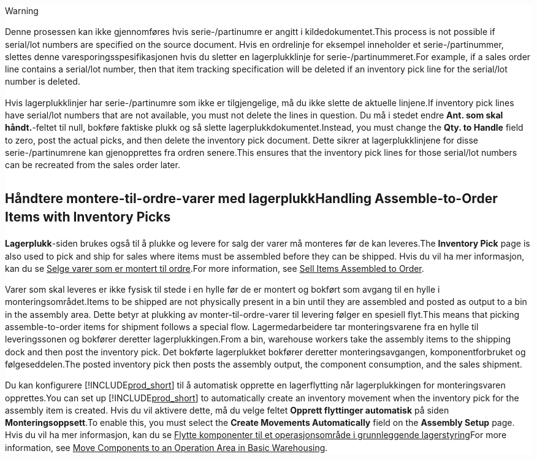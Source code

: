 > [!WARNING]  
> <span data-ttu-id="5574c-164">Denne prosessen kan ikke gjennomføres hvis serie-/partinumre er angitt i kildedokumentet.</span><span class="sxs-lookup"><span data-stu-id="5574c-164">This process is not possible if serial/lot numbers are specified on the source document.</span></span> <span data-ttu-id="5574c-165">Hvis en ordrelinje for eksempel inneholder et serie-/partinummer, slettes denne varesporingsspesifikasjonen hvis du sletter en lagerplukklinje for serie-/partinummeret.</span><span class="sxs-lookup"><span data-stu-id="5574c-165">For example, if a sales order line contains a serial/lot number, then that item tracking specification will be deleted if an inventory pick line for the serial/lot number is deleted.</span></span>  
>
> <span data-ttu-id="5574c-166">Hvis lagerplukklinjer har serie-/partinumre som ikke er tilgjengelige, må du ikke slette de aktuelle linjene.</span><span class="sxs-lookup"><span data-stu-id="5574c-166">If inventory pick lines have serial/lot numbers that are not available, you must not delete the lines in question.</span></span> <span data-ttu-id="5574c-167">Du må i stedet endre **Ant. som skal håndt.**-feltet til null, bokføre faktiske plukk og så slette lagerplukkdokumentet.</span><span class="sxs-lookup"><span data-stu-id="5574c-167">Instead, you must change the **Qty. to Handle** field to zero, post the actual picks, and then delete the inventory pick document.</span></span> <span data-ttu-id="5574c-168">Dette sikrer at lagerplukklinjene for disse serie-/partinumrene kan gjenopprettes fra ordren senere.</span><span class="sxs-lookup"><span data-stu-id="5574c-168">This ensures that the inventory pick lines for those serial/lot numbers can be recreated from the sales order later.</span></span>  

## <a name="handling-assemble-to-order-items-with-inventory-picks"></a><span data-ttu-id="5574c-169">Håndtere montere-til-ordre-varer med lagerplukk</span><span class="sxs-lookup"><span data-stu-id="5574c-169">Handling Assemble-to-Order Items with Inventory Picks</span></span>

<span data-ttu-id="5574c-170">**Lagerplukk**-siden brukes også til å plukke og levere for salg der varer må monteres før de kan leveres.</span><span class="sxs-lookup"><span data-stu-id="5574c-170">The **Inventory Pick** page is also used to pick and ship for sales where items must be assembled before they can be shipped.</span></span> <span data-ttu-id="5574c-171">Hvis du vil ha mer informasjon, kan du se [Selge varer som er montert til ordre](assembly-how-to-sell-items-assembled-to-order.md).</span><span class="sxs-lookup"><span data-stu-id="5574c-171">For more information, see [Sell Items Assembled to Order](assembly-how-to-sell-items-assembled-to-order.md).</span></span>

<span data-ttu-id="5574c-172">Varer som skal leveres er ikke fysisk til stede i en hylle før de er montert og bokført som avgang til en hylle i monteringsområdet.</span><span class="sxs-lookup"><span data-stu-id="5574c-172">Items to be shipped are not physically present in a bin until they are assembled and posted as output to a bin in the assembly area.</span></span> <span data-ttu-id="5574c-173">Dette betyr at plukking av monter-til-ordre-varer til levering følger en spesiell flyt.</span><span class="sxs-lookup"><span data-stu-id="5574c-173">This means that picking assemble-to-order items for shipment follows a special flow.</span></span> <span data-ttu-id="5574c-174">Lagermedarbeidere tar monteringsvarene fra en hylle til leveringssonen og bokfører deretter lagerplukkingen.</span><span class="sxs-lookup"><span data-stu-id="5574c-174">From a bin, warehouse workers take the assembly items to the shipping dock and then post the inventory pick.</span></span> <span data-ttu-id="5574c-175">Det bokførte lagerplukket bokfører deretter monteringsavgangen, komponentforbruket og følgeseddelen.</span><span class="sxs-lookup"><span data-stu-id="5574c-175">The posted inventory pick then posts the assembly output, the component consumption, and the sales shipment.</span></span>

<span data-ttu-id="5574c-176">Du kan konfigurere [!INCLUDE[prod_short](includes/prod_short.md)] til å automatisk opprette en lagerflytting når lagerplukkingen for monteringsvaren opprettes.</span><span class="sxs-lookup"><span data-stu-id="5574c-176">You can set up [!INCLUDE[prod_short](includes/prod_short.md)] to automatically create an inventory movement when the inventory pick for the assembly item is created.</span></span> <span data-ttu-id="5574c-177">Hvis du vil aktivere dette, må du velge feltet **Opprett flyttinger automatisk** på siden **Monteringsoppsett**.</span><span class="sxs-lookup"><span data-stu-id="5574c-177">To enable this, you must select the **Create Movements Automatically** field on the **Assembly Setup** page.</span></span> <span data-ttu-id="5574c-178">Hvis du vil ha mer informasjon, kan du se [Flytte komponenter til et operasjonsområde i grunnleggende lagerstyring](warehouse-how-to-move-components-to-an-operation-area-in-basic-warehousing.md)</span><span class="sxs-lookup"><span data-stu-id="5574c-178">For more information, see [Move Components to an Operation Area in Basic Warehousing](warehouse-how-to-move-components-to-an-operation-area-in-basic-warehousing.md).</span></span>
